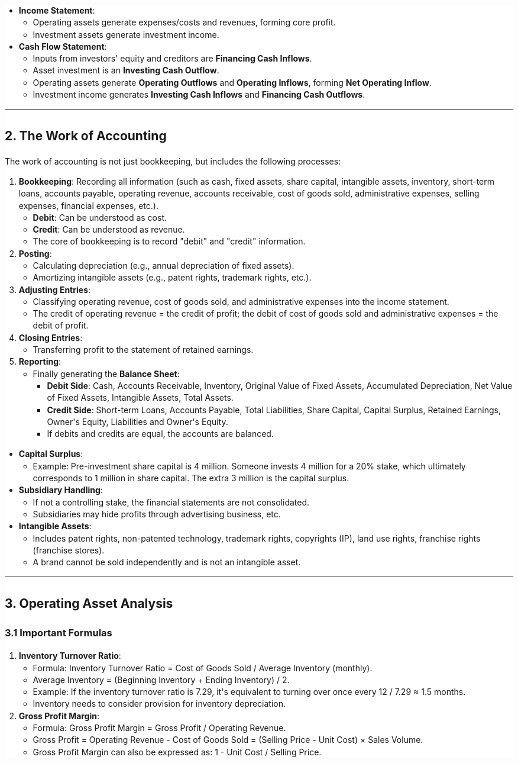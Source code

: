 - **Income Statement**:
  - Operating assets generate expenses/costs and revenues, forming core profit.
  - Investment assets generate investment income.
- **Cash Flow Statement**:
  - Inputs from investors' equity and creditors are **Financing Cash Inflows**.
  - Asset investment is an **Investing Cash Outflow**.
  - Operating assets generate **Operating Outflows** and **Operating Inflows**, forming **Net Operating Inflow**.
  - Investment income generates **Investing Cash Inflows** and **Financing Cash Outflows**.
---
## **2. The Work of Accounting**
The work of accounting is not just bookkeeping, but includes the following processes:
1. **Bookkeeping**: Recording all information (such as cash, fixed assets, share capital, intangible assets, inventory, short-term loans, accounts payable, operating revenue, accounts receivable, cost of goods sold, administrative expenses, selling expenses, financial expenses, etc.).
   - **Debit**: Can be understood as cost.
   - **Credit**: Can be understood as revenue.
   - The core of bookkeeping is to record "debit" and "credit" information.
2. **Posting**:
   - Calculating depreciation (e.g., annual depreciation of fixed assets).
   - Amortizing intangible assets (e.g., patent rights, trademark rights, etc.).
3. **Adjusting Entries**:
   - Classifying operating revenue, cost of goods sold, and administrative expenses into the income statement.
   - The credit of operating revenue = the credit of profit; the debit of cost of goods sold and administrative expenses = the debit of profit.
4. **Closing Entries**:
   - Transferring profit to the statement of retained earnings.
5. **Reporting**:
   - Finally generating the **Balance Sheet**:
     - **Debit Side**: Cash, Accounts Receivable, Inventory, Original Value of Fixed Assets, Accumulated Depreciation, Net Value of Fixed Assets, Intangible Assets, Total Assets.
     - **Credit Side**: Short-term Loans, Accounts Payable, Total Liabilities, Share Capital, Capital Surplus, Retained Earnings, Owner's Equity, Liabilities and Owner's Equity.
     - If debits and credits are equal, the accounts are balanced.
- **Capital Surplus**:
  - Example: Pre-investment share capital is 4 million. Someone invests 4 million for a 20% stake, which ultimately corresponds to 1 million in share capital. The extra 3 million is the capital surplus.
- **Subsidiary Handling**:
  - If not a controlling stake, the financial statements are not consolidated.
  - Subsidiaries may hide profits through advertising business, etc.
- **Intangible Assets**:
  - Includes patent rights, non-patented technology, trademark rights, copyrights (IP), land use rights, franchise rights (franchise stores).
  - A brand cannot be sold independently and is not an intangible asset.
---
## **3. Operating Asset Analysis**
### **3.1 Important Formulas**
1. **Inventory Turnover Ratio**:
   - Formula: Inventory Turnover Ratio = Cost of Goods Sold / Average Inventory (monthly).
   - Average Inventory = (Beginning Inventory + Ending Inventory) / 2.
   - Example: If the inventory turnover ratio is 7.29, it's equivalent to turning over once every 12 / 7.29 ≈ 1.5 months.
   - Inventory needs to consider provision for inventory depreciation.
2. **Gross Profit Margin**:
   - Formula: Gross Profit Margin = Gross Profit / Operating Revenue.
   - Gross Profit = Operating Revenue - Cost of Goods Sold = (Selling Price - Unit Cost) × Sales Volume.
   - Gross Profit Margin can also be expressed as: 1 - Unit Cost / Selling Price.